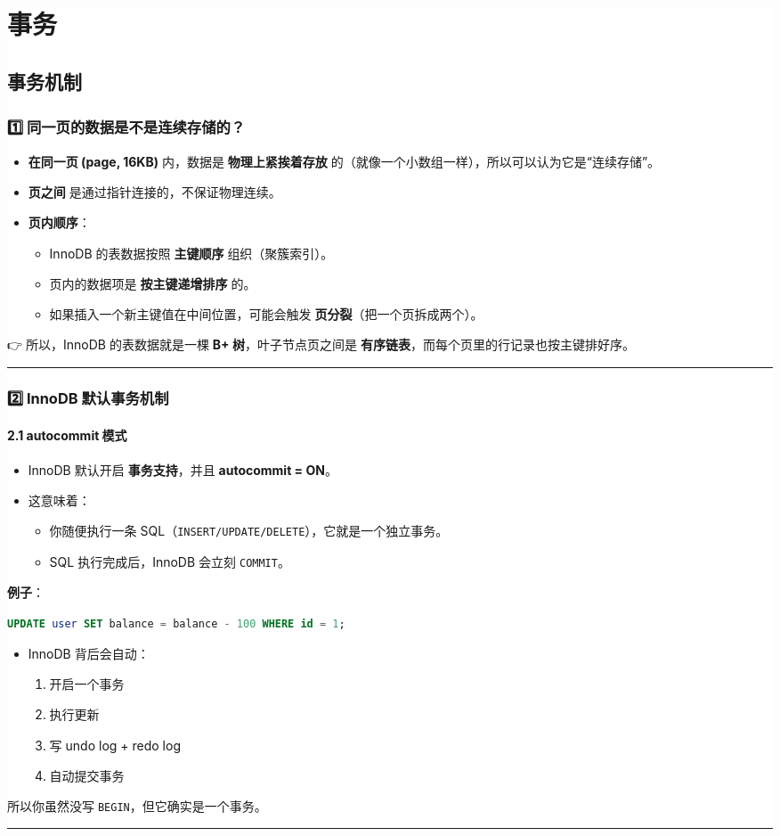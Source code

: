 

# 事务



## 事务机制


### 1️⃣ 同一页的数据是不是连续存储的？

- **在同一页 (page, 16KB)** 内，数据是 **物理上紧挨着存放** 的（就像一个小数组一样），所以可以认为它是“连续存储”。
    
- **页之间** 是通过指针连接的，不保证物理连续。
    
- **页内顺序**：
    
    - InnoDB 的表数据按照 **主键顺序** 组织（聚簇索引）。
        
    - 页内的数据项是 **按主键递增排序** 的。
        
    - 如果插入一个新主键值在中间位置，可能会触发 **页分裂**（把一个页拆成两个）。
        

👉 所以，InnoDB 的表数据就是一棵 **B+ 树**，叶子节点页之间是 **有序链表**，而每个页里的行记录也按主键排好序。

---

### 2️⃣ InnoDB 默认事务机制

#### 2.1 autocommit 模式

- InnoDB 默认开启 **事务支持**，并且 **autocommit = ON**。
    
- 这意味着：
    
    - 你随便执行一条 SQL（`INSERT/UPDATE/DELETE`），它就是一个独立事务。
        
    - SQL 执行完成后，InnoDB 会立刻 `COMMIT`。
        

**例子**：

```sql
UPDATE user SET balance = balance - 100 WHERE id = 1;
```

- InnoDB 背后会自动：
    
    1. 开启一个事务
        
    2. 执行更新
        
    3. 写 undo log + redo log
        
    4. 自动提交事务
        

所以你虽然没写 `BEGIN`，但它确实是一个事务。

---
